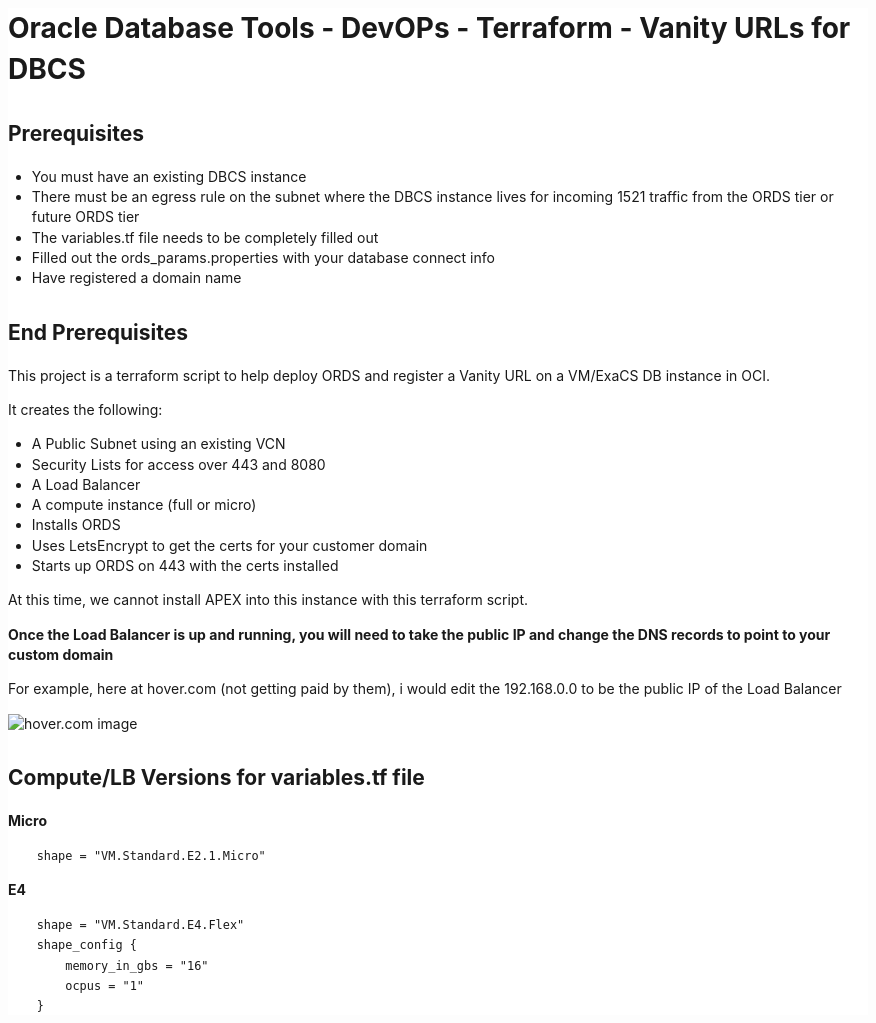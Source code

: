 # Oracle Database Tools - DevOPs - Terraform - Vanity URLs for DBCS 


## Prerequisites

- You must have an existing DBCS instance
- There must be an egress rule on the subnet where the DBCS instance lives for incoming 1521 traffic from the ORDS tier or future ORDS tier
- The variables.tf file needs to be completely filled out
- Filled out the ords_params.properties with your database connect info
- Have registered a domain name

## End Prerequisites

This project is a terraform script to help deploy ORDS and register a Vanity URL on a VM/ExaCS DB instance in OCI.

It creates the following:
- A Public Subnet using an existing VCN
- Security Lists for access over 443 and 8080
- A Load Balancer
- A compute instance (full or micro)
- Installs ORDS
- Uses LetsEncrypt to get the certs for your customer domain
- Starts up ORDS on 443 with the certs installed

At this time, we cannot install APEX into this instance with this terraform script.


**Once the Load Balancer is up and running, you will need to take the public IP and change the DNS records to point to your custom domain**

For example, here at hover.com (not getting paid by them), i would edit the 192.168.0.0 to be the public IP of the Load Balancer

![hover.com image](./images/hover.png)


## Compute/LB Versions for variables.tf file

**Micro**
```
    shape = "VM.Standard.E2.1.Micro"
```
**E4**
```
	shape = "VM.Standard.E4.Flex"
	shape_config {
		memory_in_gbs = "16"
		ocpus = "1"
	}
```
